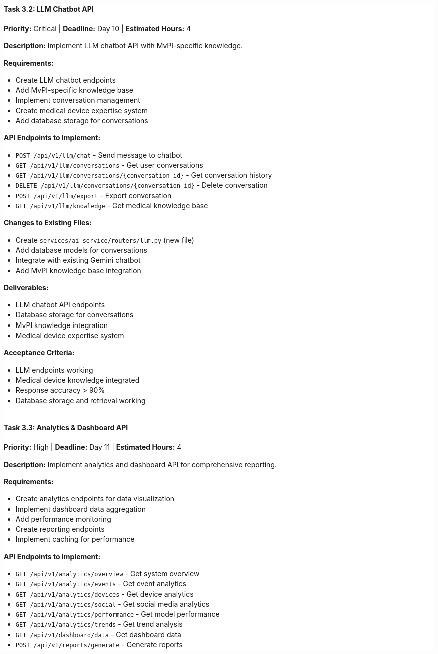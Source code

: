 
#### Task 3.2: LLM Chatbot API
**Priority:** Critical | **Deadline:** Day 10 | **Estimated Hours:** 4

**Description:** Implement LLM chatbot API with MvPI-specific knowledge.

**Requirements:**
- Create LLM chatbot endpoints
- Add MvPI-specific knowledge base
- Implement conversation management
- Create medical device expertise system
- Add database storage for conversations

**API Endpoints to Implement:**
- `POST /api/v1/llm/chat` - Send message to chatbot
- `GET /api/v1/llm/conversations` - Get user conversations
- `GET /api/v1/llm/conversations/{conversation_id}` - Get conversation history
- `DELETE /api/v1/llm/conversations/{conversation_id}` - Delete conversation
- `POST /api/v1/llm/export` - Export conversation
- `GET /api/v1/llm/knowledge` - Get medical knowledge base

**Changes to Existing Files:**
- Create `services/ai_service/routers/llm.py` (new file)
- Add database models for conversations
- Integrate with existing Gemini chatbot
- Add MvPI knowledge base integration

**Deliverables:**
- LLM chatbot API endpoints
- Database storage for conversations
- MvPI knowledge integration
- Medical device expertise system

**Acceptance Criteria:**
- LLM endpoints working
- Medical device knowledge integrated
- Response accuracy > 90%
- Database storage and retrieval working

---

#### Task 3.3: Analytics & Dashboard API
**Priority:** High | **Deadline:** Day 11 | **Estimated Hours:** 4

**Description:** Implement analytics and dashboard API for comprehensive reporting.

**Requirements:**
- Create analytics endpoints for data visualization
- Implement dashboard data aggregation
- Add performance monitoring
- Create reporting endpoints
- Implement caching for performance

**API Endpoints to Implement:**
- `GET /api/v1/analytics/overview` - Get system overview
- `GET /api/v1/analytics/events` - Get event analytics
- `GET /api/v1/analytics/devices` - Get device analytics
- `GET /api/v1/analytics/social` - Get social media analytics
- `GET /api/v1/analytics/performance` - Get model performance
- `GET /api/v1/analytics/trends` - Get trend analysis
- `GET /api/v1/dashboard/data` - Get dashboard data
- `POST /api/v1/reports/generate` - Generate reports
